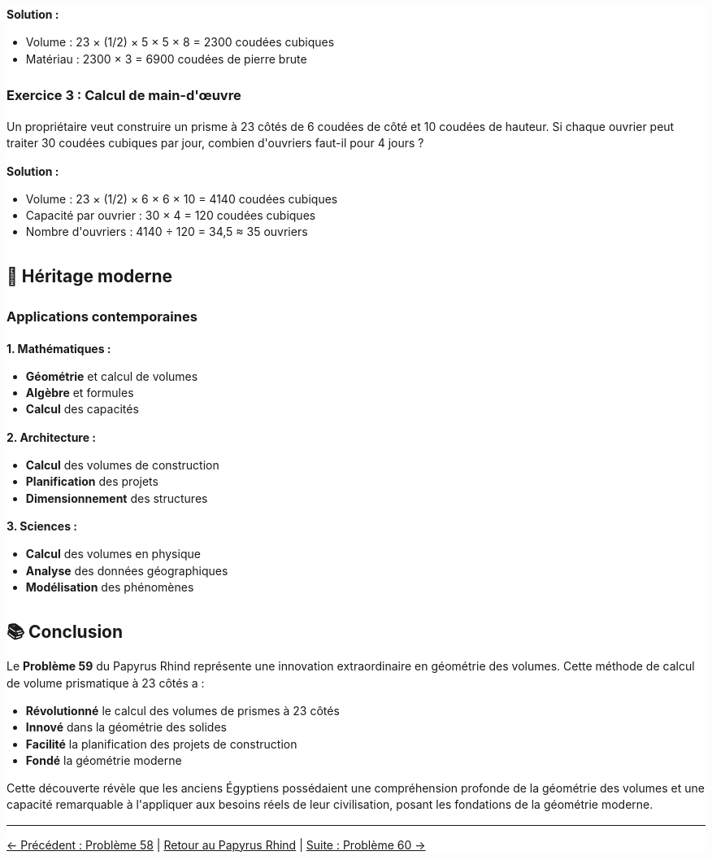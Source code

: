 **Solution :**
- Volume : 23 × (1/2) × 5 × 5 × 8 = 2300 coudées cubiques
- Matériau : 2300 × 3 = 6900 coudées de pierre brute

### **Exercice 3 : Calcul de main-d'œuvre**
Un propriétaire veut construire un prisme à 23 côtés de 6 coudées de côté et 10 coudées de hauteur. Si chaque ouvrier peut traiter 30 coudées cubiques par jour, combien d'ouvriers faut-il pour 4 jours ?

**Solution :**
- Volume : 23 × (1/2) × 6 × 6 × 10 = 4140 coudées cubiques
- Capacité par ouvrier : 30 × 4 = 120 coudées cubiques
- Nombre d'ouvriers : 4140 ÷ 120 = 34,5 ≈ 35 ouvriers

## 🌟 Héritage moderne

### **Applications contemporaines**

**1. Mathématiques :**
- **Géométrie** et calcul de volumes
- **Algèbre** et formules
- **Calcul** des capacités

**2. Architecture :**
- **Calcul** des volumes de construction
- **Planification** des projets
- **Dimensionnement** des structures

**3. Sciences :**
- **Calcul** des volumes en physique
- **Analyse** des données géographiques
- **Modélisation** des phénomènes

## 📚 Conclusion

Le **Problème 59** du Papyrus Rhind représente une innovation extraordinaire en géométrie des volumes. Cette méthode de calcul de volume prismatique à 23 côtés a :

- **Révolutionné** le calcul des volumes de prismes à 23 côtés
- **Innové** dans la géométrie des solides
- **Facilité** la planification des projets de construction
- **Fondé** la géométrie moderne

Cette découverte révèle que les anciens Égyptiens possédaient une compréhension profonde de la géométrie des volumes et une capacité remarquable à l'appliquer aux besoins réels de leur civilisation, posant les fondations de la géométrie moderne.

---

[← Précédent : Problème 58](0.1.58_Probleme_58_Volume_Prisme_22_Cotes.md) | [Retour au Papyrus Rhind](0.1_Papyrus_Rhind.md) | [Suite : Problème 60 →](0.1.60_Probleme_60_Volume_Prisme_24_Cotes.md)
